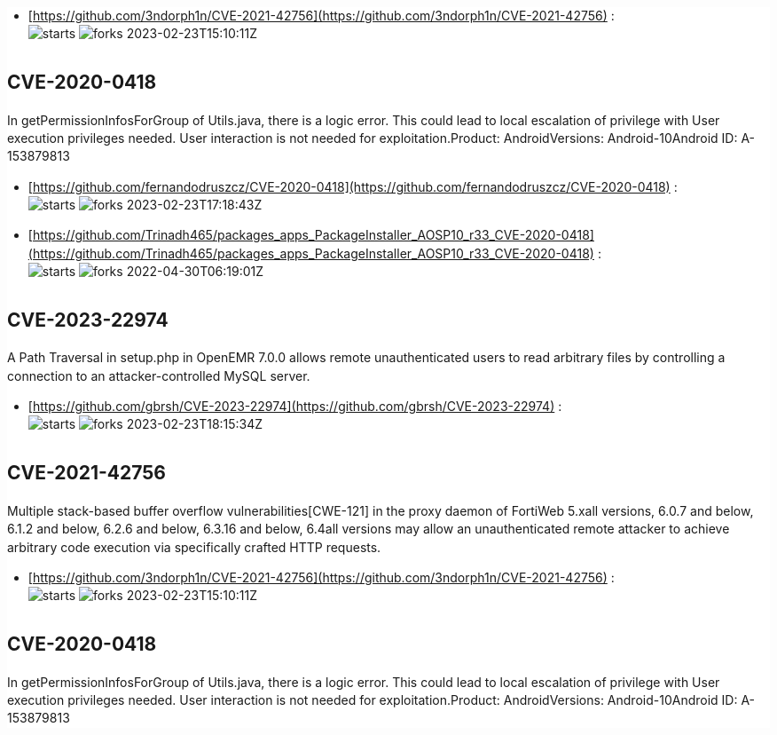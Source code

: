 - [https://github.com/3ndorph1n/CVE-2021-42756](https://github.com/3ndorph1n/CVE-2021-42756) :  
![starts](https://img.shields.io/github/stars/3ndorph1n/CVE-2021-42756.svg) 
![forks](https://img.shields.io/github/forks/3ndorph1n/CVE-2021-42756.svg) 
2023-02-23T15:10:11Z

## CVE-2020-0418
 In getPermissionInfosForGroup of Utils.java, there is a logic error. This could lead to local escalation of privilege with User execution privileges needed. User interaction is not needed for exploitation.Product: AndroidVersions: Android-10Android ID: A-153879813

- [https://github.com/fernandodruszcz/CVE-2020-0418](https://github.com/fernandodruszcz/CVE-2020-0418) :  
![starts](https://img.shields.io/github/stars/fernandodruszcz/CVE-2020-0418.svg) 
![forks](https://img.shields.io/github/forks/fernandodruszcz/CVE-2020-0418.svg) 
2023-02-23T17:18:43Z

- [https://github.com/Trinadh465/packages_apps_PackageInstaller_AOSP10_r33_CVE-2020-0418](https://github.com/Trinadh465/packages_apps_PackageInstaller_AOSP10_r33_CVE-2020-0418) :  
![starts](https://img.shields.io/github/stars/Trinadh465/packages_apps_PackageInstaller_AOSP10_r33_CVE-2020-0418.svg) 
![forks](https://img.shields.io/github/forks/Trinadh465/packages_apps_PackageInstaller_AOSP10_r33_CVE-2020-0418.svg) 
2022-04-30T06:19:01Z

## CVE-2023-22974
 A Path Traversal in setup.php in OpenEMR  7.0.0 allows remote unauthenticated users to read arbitrary files by controlling a connection to an attacker-controlled MySQL server.

- [https://github.com/gbrsh/CVE-2023-22974](https://github.com/gbrsh/CVE-2023-22974) :  
![starts](https://img.shields.io/github/stars/gbrsh/CVE-2023-22974.svg) 
![forks](https://img.shields.io/github/forks/gbrsh/CVE-2023-22974.svg) 
2023-02-23T18:15:34Z

## CVE-2021-42756
 Multiple stack-based buffer overflow vulnerabilities[CWE-121] in the proxy daemon of FortiWeb 5.xall versions, 6.0.7 and below, 6.1.2 and below, 6.2.6 and below, 6.3.16 and below, 6.4all versions may allow an unauthenticated remote attacker to achieve arbitrary code execution via specifically crafted HTTP requests.

- [https://github.com/3ndorph1n/CVE-2021-42756](https://github.com/3ndorph1n/CVE-2021-42756) :  
![starts](https://img.shields.io/github/stars/3ndorph1n/CVE-2021-42756.svg) 
![forks](https://img.shields.io/github/forks/3ndorph1n/CVE-2021-42756.svg) 
2023-02-23T15:10:11Z

## CVE-2020-0418
 In getPermissionInfosForGroup of Utils.java, there is a logic error. This could lead to local escalation of privilege with User execution privileges needed. User interaction is not needed for exploitation.Product: AndroidVersions: Android-10Android ID: A-153879813
